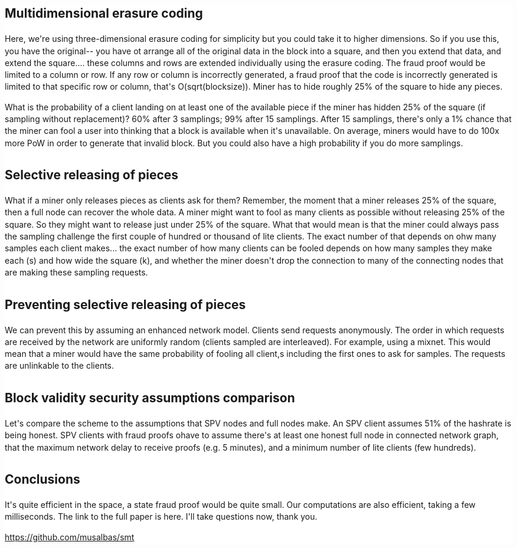 ## Multidimensional erasure coding

Here, we're using three-dimensional erasure coding for simplicity but you could take it to higher dimensions. So if you use this, you have the original-- you have ot arrange all of the original data in the block into a square, and then you extend that data, and extend the square.... these columns and rows are extended individually using the erasure coding.  The fraud proof would be limited to a column or row. If any row or column is incorrectly generated, a fraud proof that the code is incorrectly generated is limited to that specific row or column, that's O(sqrt(blocksize)). Miner has to hide roughly 25% of the square to hide any pieces.

What is the probability of a client landing on at least one of the available piece if the miner has hidden 25% of the square (if sampling without replacement)? 60% after 3 samplings; 99% after 15 samplings. After 15 samplings, there's only a 1% chance that the miner can fool a user into thinking that a block is available when it's unavailable. On average, miners would have to do 100x more PoW in order to generate that invalid block. But you could also have a high probability if you do more samplings.

## Selective releasing of pieces

What if a miner only releases pieces as clients ask for them? Remember, the moment that a miner releases 25% of the square, then a full node can recover the whole data. A miner might want to fool as many clients as possible without releasing 25% of the square. So they might want to release just under 25% of the square. What that would mean is that the miner could always pass the sampling challenge the first couple of hundred or thousand of lite clients. The exact number of that depends on ohw many samples each client makes... the exact number of how many clients can be fooled depends on how many samples they make each (s) and how wide the square (k), and whether the miner doesn't drop the connection to many of the connecting nodes that are making these sampling requests.

## Preventing selective releasing of pieces

We can prevent this by assuming an enhanced network model. Clients send requests anonymously. The order in which requests are received by the network are uniformly random (clients sampled are interleaved). For example, using a mixnet. This would mean that a miner would have the same probability of fooling all client,s including the first ones to ask for samples. The requests are unlinkable to the clients.

## Block validity security assumptions comparison

Let's compare the scheme to the assumptions that SPV nodes and full nodes make. An SPV client assumes 51% of the hashrate is being honest. SPV clients with fraud proofs ohave to assume there's at least one honest full node in connected network graph, that the maximum network delay to receive proofs (e.g. 5 minutes), and a minimum number of lite clients (few hundreds).

## Conclusions

It's quite efficient in the space, a state fraud proof would be quite small. Our computations are also efficient, taking a few milliseconds. The link to the full paper is here. I'll take questions now, thank you.

<https://github.com/musalbas/smt>
